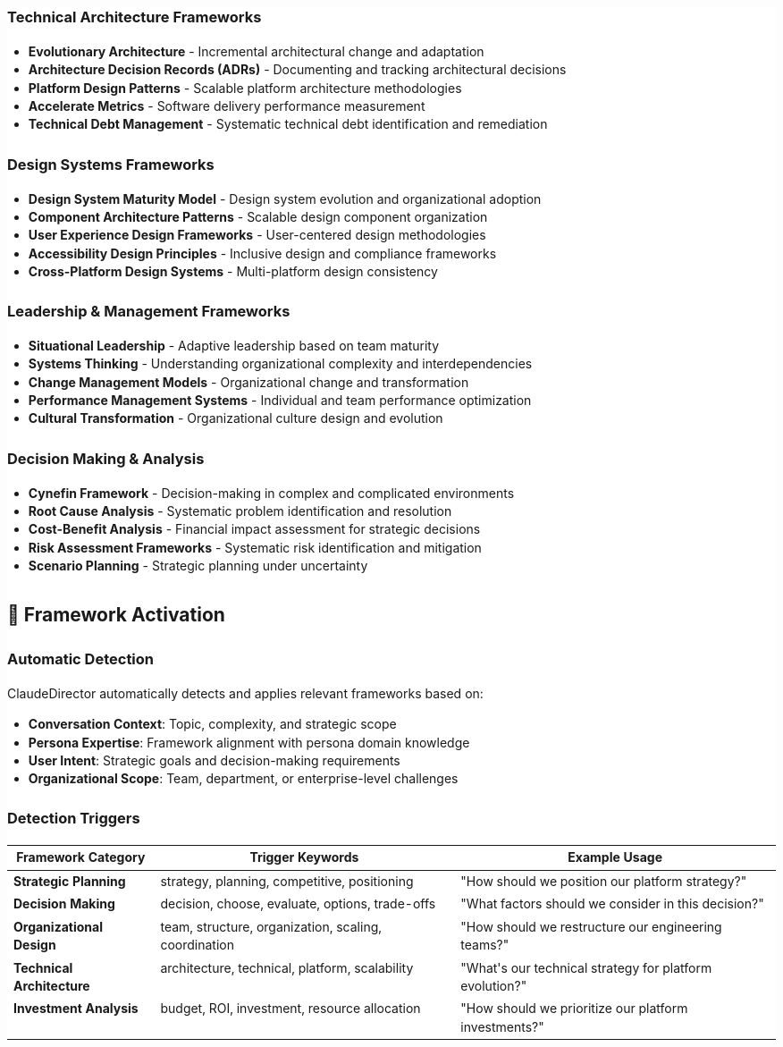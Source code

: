 ### **Technical Architecture Frameworks**
- **Evolutionary Architecture** - Incremental architectural change and adaptation
- **Architecture Decision Records (ADRs)** - Documenting and tracking architectural decisions
- **Platform Design Patterns** - Scalable platform architecture methodologies
- **Accelerate Metrics** - Software delivery performance measurement
- **Technical Debt Management** - Systematic technical debt identification and remediation

### **Design Systems Frameworks**
- **Design System Maturity Model** - Design system evolution and organizational adoption
- **Component Architecture Patterns** - Scalable design component organization
- **User Experience Design Frameworks** - User-centered design methodologies
- **Accessibility Design Principles** - Inclusive design and compliance frameworks
- **Cross-Platform Design Systems** - Multi-platform design consistency

### **Leadership & Management Frameworks**
- **Situational Leadership** - Adaptive leadership based on team maturity
- **Systems Thinking** - Understanding organizational complexity and interdependencies
- **Change Management Models** - Organizational change and transformation
- **Performance Management Systems** - Individual and team performance optimization
- **Cultural Transformation** - Organizational culture design and evolution

### **Decision Making & Analysis**
- **Cynefin Framework** - Decision-making in complex and complicated environments
- **Root Cause Analysis** - Systematic problem identification and resolution
- **Cost-Benefit Analysis** - Financial impact assessment for strategic decisions
- **Risk Assessment Frameworks** - Systematic risk identification and mitigation
- **Scenario Planning** - Strategic planning under uncertainty

## 🚀 **Framework Activation**

### **Automatic Detection**
ClaudeDirector automatically detects and applies relevant frameworks based on:
- **Conversation Context**: Topic, complexity, and strategic scope
- **Persona Expertise**: Framework alignment with persona domain knowledge
- **User Intent**: Strategic goals and decision-making requirements
- **Organizational Scope**: Team, department, or enterprise-level challenges

### **Detection Triggers**
| Framework Category | Trigger Keywords | Example Usage |
|-------------------|------------------|---------------|
| **Strategic Planning** | strategy, planning, competitive, positioning | "How should we position our platform strategy?" |
| **Decision Making** | decision, choose, evaluate, options, trade-offs | "What factors should we consider in this decision?" |
| **Organizational Design** | team, structure, organization, scaling, coordination | "How should we restructure our engineering teams?" |
| **Technical Architecture** | architecture, technical, platform, scalability | "What's our technical strategy for platform evolution?" |
| **Investment Analysis** | budget, ROI, investment, resource allocation | "How should we prioritize our platform investments?" |
